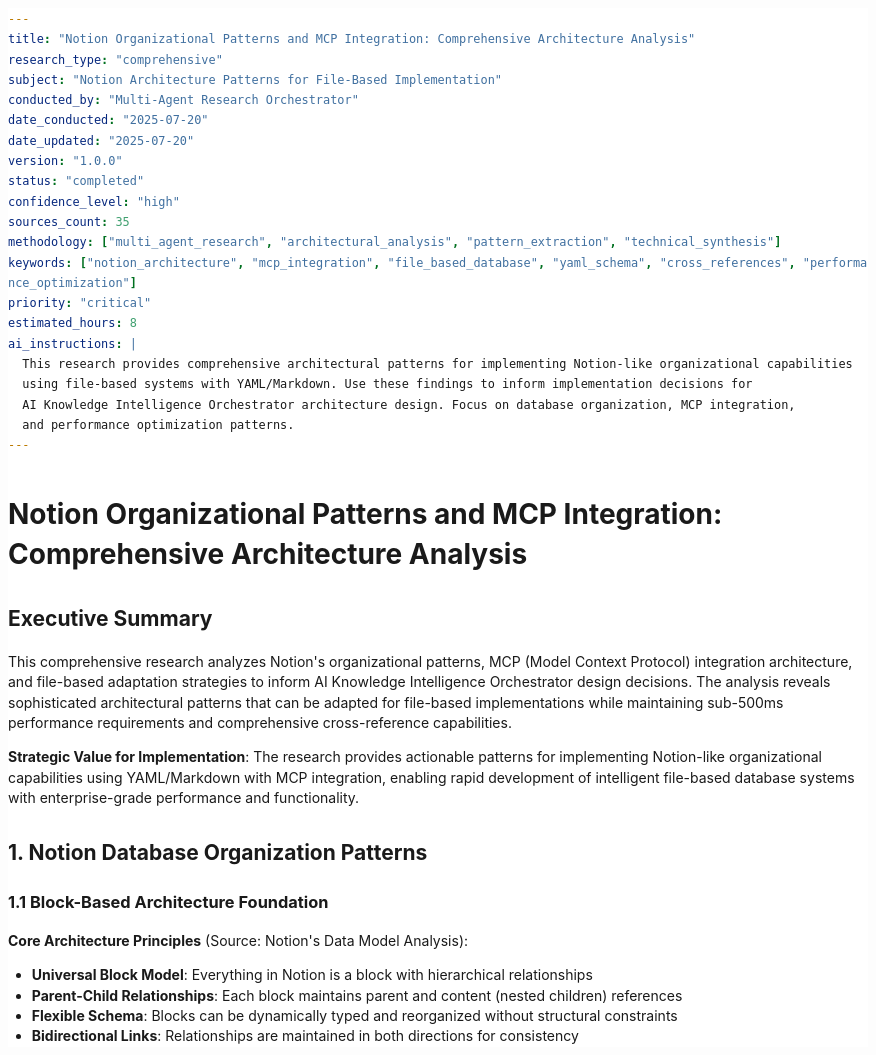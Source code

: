```yaml
---
title: "Notion Organizational Patterns and MCP Integration: Comprehensive Architecture Analysis"
research_type: "comprehensive"
subject: "Notion Architecture Patterns for File-Based Implementation"
conducted_by: "Multi-Agent Research Orchestrator"
date_conducted: "2025-07-20"
date_updated: "2025-07-20"
version: "1.0.0"
status: "completed"
confidence_level: "high"
sources_count: 35
methodology: ["multi_agent_research", "architectural_analysis", "pattern_extraction", "technical_synthesis"]
keywords: ["notion_architecture", "mcp_integration", "file_based_database", "yaml_schema", "cross_references", "performance_optimization"]
priority: "critical"
estimated_hours: 8
ai_instructions: |
  This research provides comprehensive architectural patterns for implementing Notion-like organizational capabilities 
  using file-based systems with YAML/Markdown. Use these findings to inform implementation decisions for 
  AI Knowledge Intelligence Orchestrator architecture design. Focus on database organization, MCP integration, 
  and performance optimization patterns.
---
```


# Notion Organizational Patterns and MCP Integration: Comprehensive Architecture Analysis

## Executive Summary

This comprehensive research analyzes Notion's organizational patterns, MCP (Model Context Protocol) integration architecture, and file-based adaptation strategies to inform AI Knowledge Intelligence Orchestrator design decisions. The analysis reveals sophisticated architectural patterns that can be adapted for file-based implementations while maintaining sub-500ms performance requirements and comprehensive cross-reference capabilities.

**Strategic Value for Implementation**: The research provides actionable patterns for implementing Notion-like organizational capabilities using YAML/Markdown with MCP integration, enabling rapid development of intelligent file-based database systems with enterprise-grade performance and functionality.

## 1. Notion Database Organization Patterns

### 1.1 Block-Based Architecture Foundation

**Core Architecture Principles** (Source: Notion's Data Model Analysis):
- **Universal Block Model**: Everything in Notion is a block with hierarchical relationships
- **Parent-Child Relationships**: Each block maintains parent and content (nested children) references
- **Flexible Schema**: Blocks can be dynamically typed and reorganized without structural constraints
- **Bidirectional Links**: Relationships are maintained in both directions for consistency
